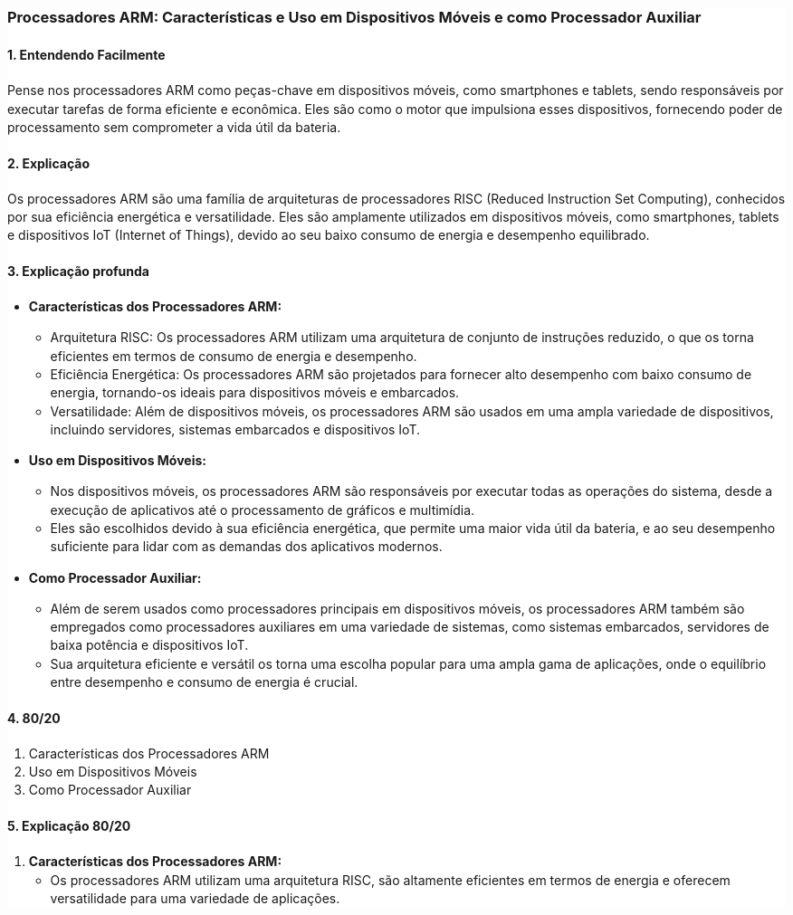 









### Processadores ARM: Características e Uso em Dispositivos Móveis e como Processador Auxiliar

#### 1. Entendendo Facilmente

Pense nos processadores ARM como peças-chave em dispositivos móveis, como smartphones e tablets, sendo responsáveis por executar tarefas de forma eficiente e econômica. Eles são como o motor que impulsiona esses dispositivos, fornecendo poder de processamento sem comprometer a vida útil da bateria.

#### 2. Explicação

Os processadores ARM são uma família de arquiteturas de processadores RISC (Reduced Instruction Set Computing), conhecidos por sua eficiência energética e versatilidade. Eles são amplamente utilizados em dispositivos móveis, como smartphones, tablets e dispositivos IoT (Internet of Things), devido ao seu baixo consumo de energia e desempenho equilibrado.

#### 3. Explicação profunda

- **Características dos Processadores ARM:**
  - Arquitetura RISC: Os processadores ARM utilizam uma arquitetura de conjunto de instruções reduzido, o que os torna eficientes em termos de consumo de energia e desempenho.
  - Eficiência Energética: Os processadores ARM são projetados para fornecer alto desempenho com baixo consumo de energia, tornando-os ideais para dispositivos móveis e embarcados.
  - Versatilidade: Além de dispositivos móveis, os processadores ARM são usados em uma ampla variedade de dispositivos, incluindo servidores, sistemas embarcados e dispositivos IoT.

- **Uso em Dispositivos Móveis:**
  - Nos dispositivos móveis, os processadores ARM são responsáveis por executar todas as operações do sistema, desde a execução de aplicativos até o processamento de gráficos e multimídia.
  - Eles são escolhidos devido à sua eficiência energética, que permite uma maior vida útil da bateria, e ao seu desempenho suficiente para lidar com as demandas dos aplicativos modernos.

- **Como Processador Auxiliar:**
  - Além de serem usados como processadores principais em dispositivos móveis, os processadores ARM também são empregados como processadores auxiliares em uma variedade de sistemas, como sistemas embarcados, servidores de baixa potência e dispositivos IoT.
  - Sua arquitetura eficiente e versátil os torna uma escolha popular para uma ampla gama de aplicações, onde o equilíbrio entre desempenho e consumo de energia é crucial.

#### 4. 80/20

1. Características dos Processadores ARM
2. Uso em Dispositivos Móveis
3. Como Processador Auxiliar

#### 5. Explicação 80/20

1. **Características dos Processadores ARM:**
   - Os processadores ARM utilizam uma arquitetura RISC, são altamente eficientes em termos de energia e oferecem versatilidade para uma variedade de aplicações.
